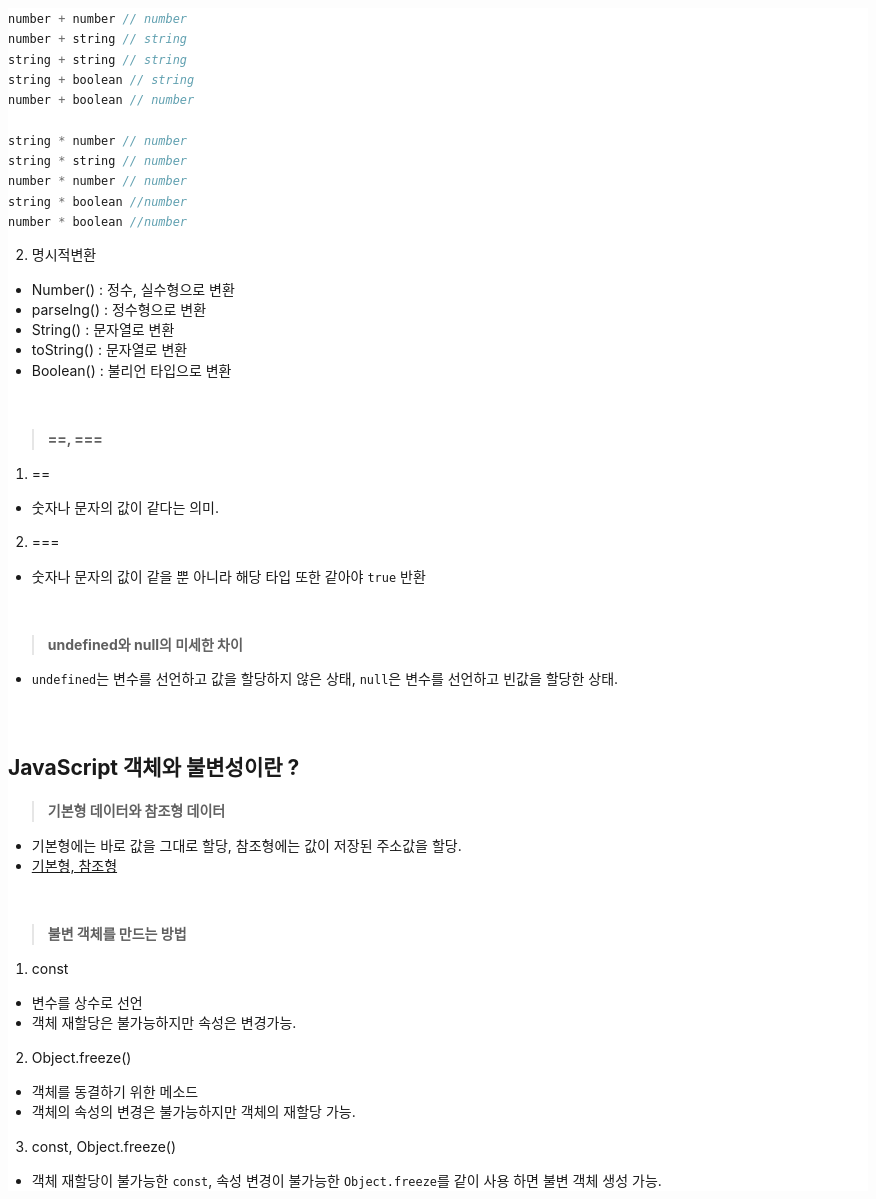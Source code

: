 ```javascript
number + number // number
number + string // string
string + string // string
string + boolean // string
number + boolean // number

string * number // number
string * string // number
number * number // number
string * boolean //number
number * boolean //number
```

2. 명시적변환
- Number() : 정수, 실수형으로 변환
- parseIng() : 정수형으로 변환
- String() : 문자열로 변환
- toString() : 문자열로 변환
- Boolean() : 불리언 타입으로 변환

<br>

> **==, ===**
1. ==
- 숫자나 문자의 값이 같다는 의미.

2. ===
- 숫자나 문자의 값이 같을 뿐 아니라 해당 타입 또한 같아야 `true` 반환

<br>

> **undefined와 null의 미세한 차이**

- `undefined`는 변수를 선언하고 값을 할당하지 않은 상태, `null`은 변수를 선언하고 빈값을 할당한 상태.

<br>

## JavaScript 객체와 불변성이란 ? 

> **기본형 데이터와 참조형 데이터**

- 기본형에는 바로 값을 그대로 할당, 참조형에는 값이 저장된 주소값을 할당.
- [기본형, 참조형](https://webclub.tistory.com/638)

<br>

> **불변 객체를 만드는 방법**

1. const
- 변수를 상수로 선언
- 객체 재할당은 불가능하지만 속성은 변경가능.

2. Object.freeze()
- 객체를 동결하기 위한 메소드
- 객체의 속성의 변경은 불가능하지만 객체의 재할당 가능.

3. const, Object.freeze()
- 객체 재할당이 불가능한 `const`, 속성 변경이 불가능한 `Object.freeze`를 같이 사용 하면 불변 객체 생성 가능.
